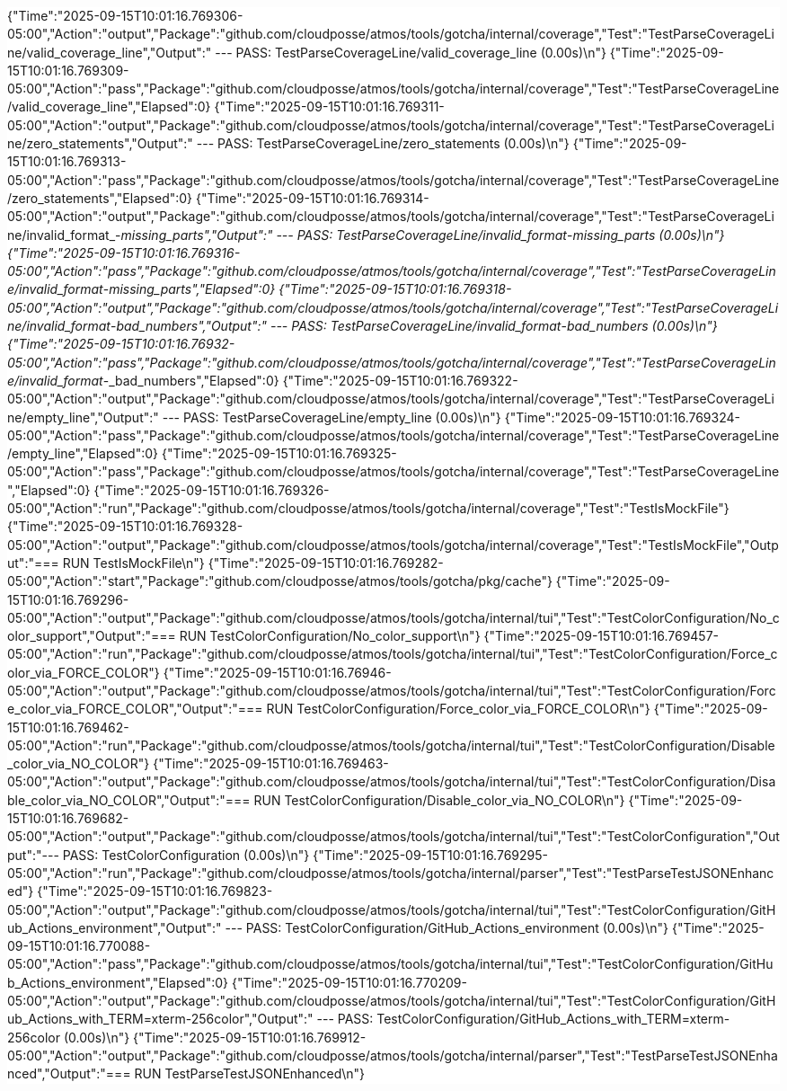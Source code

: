 {"Time":"2025-09-15T10:01:16.769306-05:00","Action":"output","Package":"github.com/cloudposse/atmos/tools/gotcha/internal/coverage","Test":"TestParseCoverageLine/valid_coverage_line","Output":"    --- PASS: TestParseCoverageLine/valid_coverage_line (0.00s)\n"}
{"Time":"2025-09-15T10:01:16.769309-05:00","Action":"pass","Package":"github.com/cloudposse/atmos/tools/gotcha/internal/coverage","Test":"TestParseCoverageLine/valid_coverage_line","Elapsed":0}
{"Time":"2025-09-15T10:01:16.769311-05:00","Action":"output","Package":"github.com/cloudposse/atmos/tools/gotcha/internal/coverage","Test":"TestParseCoverageLine/zero_statements","Output":"    --- PASS: TestParseCoverageLine/zero_statements (0.00s)\n"}
{"Time":"2025-09-15T10:01:16.769313-05:00","Action":"pass","Package":"github.com/cloudposse/atmos/tools/gotcha/internal/coverage","Test":"TestParseCoverageLine/zero_statements","Elapsed":0}
{"Time":"2025-09-15T10:01:16.769314-05:00","Action":"output","Package":"github.com/cloudposse/atmos/tools/gotcha/internal/coverage","Test":"TestParseCoverageLine/invalid_format_-_missing_parts","Output":"    --- PASS: TestParseCoverageLine/invalid_format_-_missing_parts (0.00s)\n"}
{"Time":"2025-09-15T10:01:16.769316-05:00","Action":"pass","Package":"github.com/cloudposse/atmos/tools/gotcha/internal/coverage","Test":"TestParseCoverageLine/invalid_format_-_missing_parts","Elapsed":0}
{"Time":"2025-09-15T10:01:16.769318-05:00","Action":"output","Package":"github.com/cloudposse/atmos/tools/gotcha/internal/coverage","Test":"TestParseCoverageLine/invalid_format_-_bad_numbers","Output":"    --- PASS: TestParseCoverageLine/invalid_format_-_bad_numbers (0.00s)\n"}
{"Time":"2025-09-15T10:01:16.76932-05:00","Action":"pass","Package":"github.com/cloudposse/atmos/tools/gotcha/internal/coverage","Test":"TestParseCoverageLine/invalid_format_-_bad_numbers","Elapsed":0}
{"Time":"2025-09-15T10:01:16.769322-05:00","Action":"output","Package":"github.com/cloudposse/atmos/tools/gotcha/internal/coverage","Test":"TestParseCoverageLine/empty_line","Output":"    --- PASS: TestParseCoverageLine/empty_line (0.00s)\n"}
{"Time":"2025-09-15T10:01:16.769324-05:00","Action":"pass","Package":"github.com/cloudposse/atmos/tools/gotcha/internal/coverage","Test":"TestParseCoverageLine/empty_line","Elapsed":0}
{"Time":"2025-09-15T10:01:16.769325-05:00","Action":"pass","Package":"github.com/cloudposse/atmos/tools/gotcha/internal/coverage","Test":"TestParseCoverageLine","Elapsed":0}
{"Time":"2025-09-15T10:01:16.769326-05:00","Action":"run","Package":"github.com/cloudposse/atmos/tools/gotcha/internal/coverage","Test":"TestIsMockFile"}
{"Time":"2025-09-15T10:01:16.769328-05:00","Action":"output","Package":"github.com/cloudposse/atmos/tools/gotcha/internal/coverage","Test":"TestIsMockFile","Output":"=== RUN   TestIsMockFile\n"}
{"Time":"2025-09-15T10:01:16.769282-05:00","Action":"start","Package":"github.com/cloudposse/atmos/tools/gotcha/pkg/cache"}
{"Time":"2025-09-15T10:01:16.769296-05:00","Action":"output","Package":"github.com/cloudposse/atmos/tools/gotcha/internal/tui","Test":"TestColorConfiguration/No_color_support","Output":"=== RUN   TestColorConfiguration/No_color_support\n"}
{"Time":"2025-09-15T10:01:16.769457-05:00","Action":"run","Package":"github.com/cloudposse/atmos/tools/gotcha/internal/tui","Test":"TestColorConfiguration/Force_color_via_FORCE_COLOR"}
{"Time":"2025-09-15T10:01:16.76946-05:00","Action":"output","Package":"github.com/cloudposse/atmos/tools/gotcha/internal/tui","Test":"TestColorConfiguration/Force_color_via_FORCE_COLOR","Output":"=== RUN   TestColorConfiguration/Force_color_via_FORCE_COLOR\n"}
{"Time":"2025-09-15T10:01:16.769462-05:00","Action":"run","Package":"github.com/cloudposse/atmos/tools/gotcha/internal/tui","Test":"TestColorConfiguration/Disable_color_via_NO_COLOR"}
{"Time":"2025-09-15T10:01:16.769463-05:00","Action":"output","Package":"github.com/cloudposse/atmos/tools/gotcha/internal/tui","Test":"TestColorConfiguration/Disable_color_via_NO_COLOR","Output":"=== RUN   TestColorConfiguration/Disable_color_via_NO_COLOR\n"}
{"Time":"2025-09-15T10:01:16.769682-05:00","Action":"output","Package":"github.com/cloudposse/atmos/tools/gotcha/internal/tui","Test":"TestColorConfiguration","Output":"--- PASS: TestColorConfiguration (0.00s)\n"}
{"Time":"2025-09-15T10:01:16.769295-05:00","Action":"run","Package":"github.com/cloudposse/atmos/tools/gotcha/internal/parser","Test":"TestParseTestJSONEnhanced"}
{"Time":"2025-09-15T10:01:16.769823-05:00","Action":"output","Package":"github.com/cloudposse/atmos/tools/gotcha/internal/tui","Test":"TestColorConfiguration/GitHub_Actions_environment","Output":"    --- PASS: TestColorConfiguration/GitHub_Actions_environment (0.00s)\n"}
{"Time":"2025-09-15T10:01:16.770088-05:00","Action":"pass","Package":"github.com/cloudposse/atmos/tools/gotcha/internal/tui","Test":"TestColorConfiguration/GitHub_Actions_environment","Elapsed":0}
{"Time":"2025-09-15T10:01:16.770209-05:00","Action":"output","Package":"github.com/cloudposse/atmos/tools/gotcha/internal/tui","Test":"TestColorConfiguration/GitHub_Actions_with_TERM=xterm-256color","Output":"    --- PASS: TestColorConfiguration/GitHub_Actions_with_TERM=xterm-256color (0.00s)\n"}
{"Time":"2025-09-15T10:01:16.769912-05:00","Action":"output","Package":"github.com/cloudposse/atmos/tools/gotcha/internal/parser","Test":"TestParseTestJSONEnhanced","Output":"=== RUN   TestParseTestJSONEnhanced\n"}
